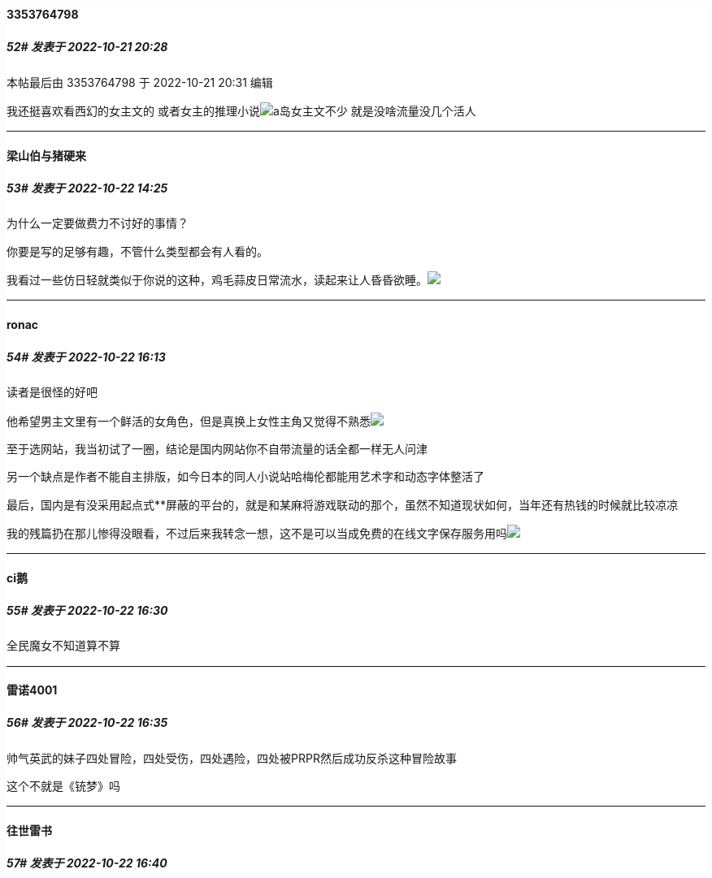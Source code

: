 ####  3353764798  
##### 52#       发表于 2022-10-21 20:28

 本帖最后由 3353764798 于 2022-10-21 20:31 编辑 

我还挺喜欢看西幻的女主文的 或者女主的推理小说<img src="https://static.saraba1st.com/image/smiley/face2017/245.png" referrerpolicy="no-referrer">a岛女主文不少 就是没啥流量没几个活人

*****

####  梁山伯与猪硬来  
##### 53#       发表于 2022-10-22 14:25

为什么一定要做费力不讨好的事情？

你要是写的足够有趣，不管什么类型都会有人看的。

我看过一些仿日轻就类似于你说的这种，鸡毛蒜皮日常流水，读起来让人昏昏欲睡。<img src="https://static.saraba1st.com/image/smiley/face2017/001.png" referrerpolicy="no-referrer">

*****

####  ronac  
##### 54#       发表于 2022-10-22 16:13

读者是很怪的好吧

他希望男主文里有一个鲜活的女角色，但是真换上女性主角又觉得不熟悉<img src="https://static.saraba1st.com/image/smiley/face2017/037.png" referrerpolicy="no-referrer">

至于选网站，我当初试了一圈，结论是国内网站你不自带流量的话全都一样无人问津

另一个缺点是作者不能自主排版，如今日本的同人小说站哈梅伦都能用艺术字和动态字体整活了

最后，国内是有没采用起点式**屏蔽的平台的，就是和某麻将游戏联动的那个，虽然不知道现状如何，当年还有热钱的时候就比较凉凉

我的残篇扔在那儿惨得没眼看，不过后来我转念一想，这不是可以当成免费的在线文字保存服务用吗<img src="https://static.saraba1st.com/image/smiley/face2017/067.png" referrerpolicy="no-referrer">

*****

####  ci鹅  
##### 55#       发表于 2022-10-22 16:30

全民魔女不知道算不算

*****

####  雷诺4001  
##### 56#       发表于 2022-10-22 16:35

帅气英武的妹子四处冒险，四处受伤，四处遇险，四处被PRPR然后成功反杀这种冒险故事

这个不就是《铳梦》吗

*****

####  往世雷书  
##### 57#       发表于 2022-10-22 16:40
